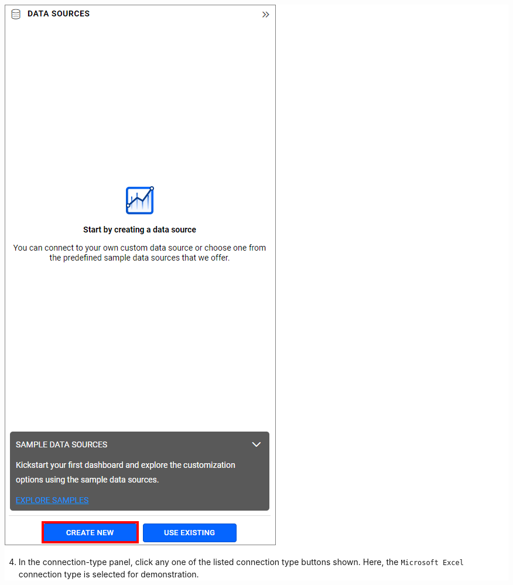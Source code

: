 ![New data source](/static/assets/cloud/visualizing-data/visualization-widgets/images/datasourcebutton.png)

4.	In the connection-type panel, click any one of the listed connection type buttons shown. Here, the `Microsoft Excel` connection type is selected for demonstration.
